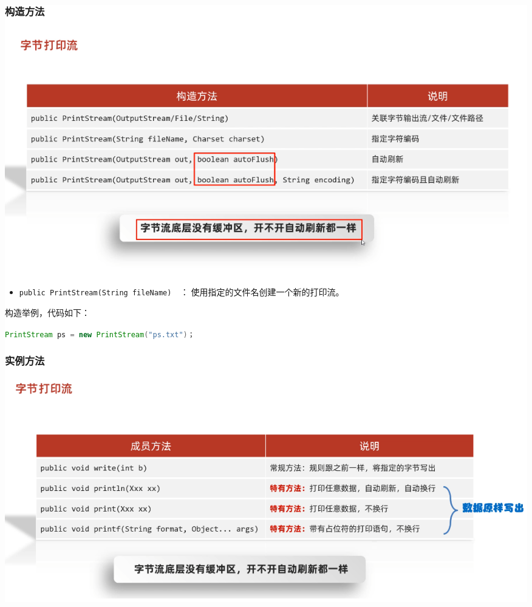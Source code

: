 ### 构造方法

![24-字节打印流构造方法图](./imgs/24-字节打印流构造方法图.png)



* `public PrintStream(String fileName)  `： 使用指定的文件名创建一个新的打印流。

构造举例，代码如下：  

```java
PrintStream ps = new PrintStream("ps.txt")；
```



### 实例方法

![24-字节打印流方法图](./imgs/24-字节打印流方法图.png)
